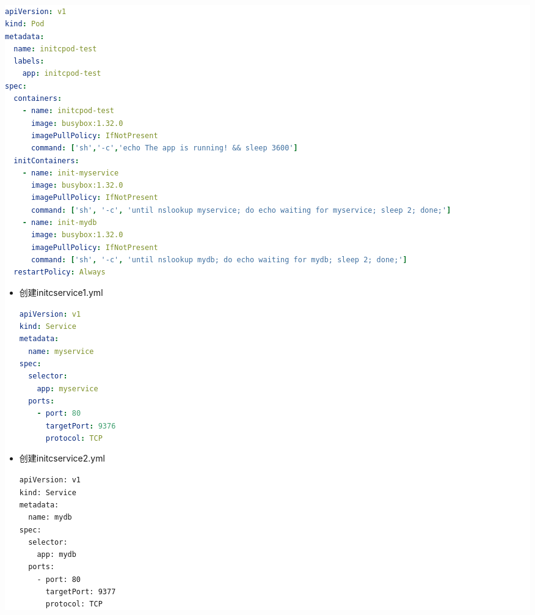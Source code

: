   ```yaml
  apiVersion: v1
  kind: Pod
  metadata:
    name: initcpod-test
    labels:
      app: initcpod-test
  spec:
    containers:
      - name: initcpod-test
        image: busybox:1.32.0
        imagePullPolicy: IfNotPresent
        command: ['sh','-c','echo The app is running! && sleep 3600']
    initContainers:
      - name: init-myservice
        image: busybox:1.32.0
        imagePullPolicy: IfNotPresent
        command: ['sh', '-c', 'until nslookup myservice; do echo waiting for myservice; sleep 2; done;']
      - name: init-mydb
        image: busybox:1.32.0
        imagePullPolicy: IfNotPresent
        command: ['sh', '-c', 'until nslookup mydb; do echo waiting for mydb; sleep 2; done;']
    restartPolicy: Always
  ```

- 创建initcservice1.yml

  ```yaml
  apiVersion: v1
  kind: Service
  metadata:
    name: myservice
  spec:
    selector:
      app: myservice
    ports:
      - port: 80
        targetPort: 9376
        protocol: TCP
  ```

- 创建initcservice2.yml

  ```yacas
  apiVersion: v1
  kind: Service
  metadata:
    name: mydb
  spec:
    selector:
      app: mydb
    ports:
      - port: 80
        targetPort: 9377
        protocol: TCP
  ```
